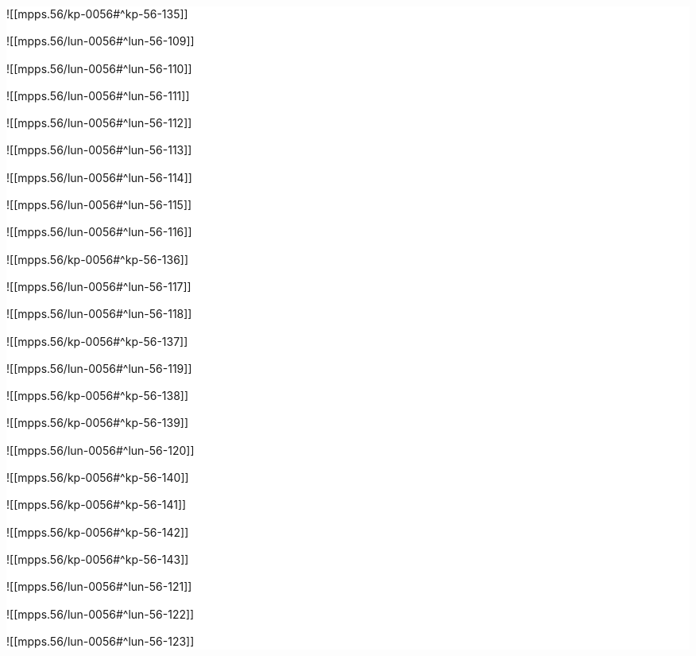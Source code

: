 ![[mpps.56/kp-0056#^kp-56-135]]

![[mpps.56/lun-0056#^lun-56-109]]

![[mpps.56/lun-0056#^lun-56-110]]

![[mpps.56/lun-0056#^lun-56-111]]

![[mpps.56/lun-0056#^lun-56-112]]

![[mpps.56/lun-0056#^lun-56-113]]

![[mpps.56/lun-0056#^lun-56-114]]

![[mpps.56/lun-0056#^lun-56-115]]

![[mpps.56/lun-0056#^lun-56-116]]

![[mpps.56/kp-0056#^kp-56-136]]

![[mpps.56/lun-0056#^lun-56-117]]

![[mpps.56/lun-0056#^lun-56-118]]

![[mpps.56/kp-0056#^kp-56-137]]

![[mpps.56/lun-0056#^lun-56-119]]

![[mpps.56/kp-0056#^kp-56-138]]

![[mpps.56/kp-0056#^kp-56-139]]

![[mpps.56/lun-0056#^lun-56-120]]

![[mpps.56/kp-0056#^kp-56-140]]

![[mpps.56/kp-0056#^kp-56-141]]

![[mpps.56/kp-0056#^kp-56-142]]

![[mpps.56/kp-0056#^kp-56-143]]

![[mpps.56/lun-0056#^lun-56-121]]

![[mpps.56/lun-0056#^lun-56-122]]

![[mpps.56/lun-0056#^lun-56-123]]
